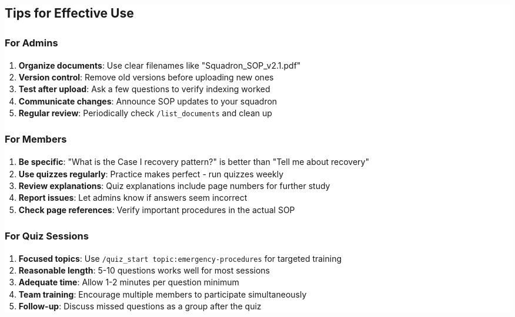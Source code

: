 ## Tips for Effective Use

### For Admins
1. **Organize documents**: Use clear filenames like "Squadron_SOP_v2.1.pdf"
2. **Version control**: Remove old versions before uploading new ones
3. **Test after upload**: Ask a few questions to verify indexing worked
4. **Communicate changes**: Announce SOP updates to your squadron
5. **Regular review**: Periodically check `/list_documents` and clean up

### For Members
1. **Be specific**: "What is the Case I recovery pattern?" is better than "Tell me about recovery"
2. **Use quizzes regularly**: Practice makes perfect - run quizzes weekly
3. **Review explanations**: Quiz explanations include page numbers for further study
4. **Report issues**: Let admins know if answers seem incorrect
5. **Check page references**: Verify important procedures in the actual SOP

### For Quiz Sessions
1. **Focused topics**: Use `/quiz_start topic:emergency-procedures` for targeted training
2. **Reasonable length**: 5-10 questions works well for most sessions
3. **Adequate time**: Allow 1-2 minutes per question minimum
4. **Team training**: Encourage multiple members to participate simultaneously
5. **Follow-up**: Discuss missed questions as a group after the quiz
